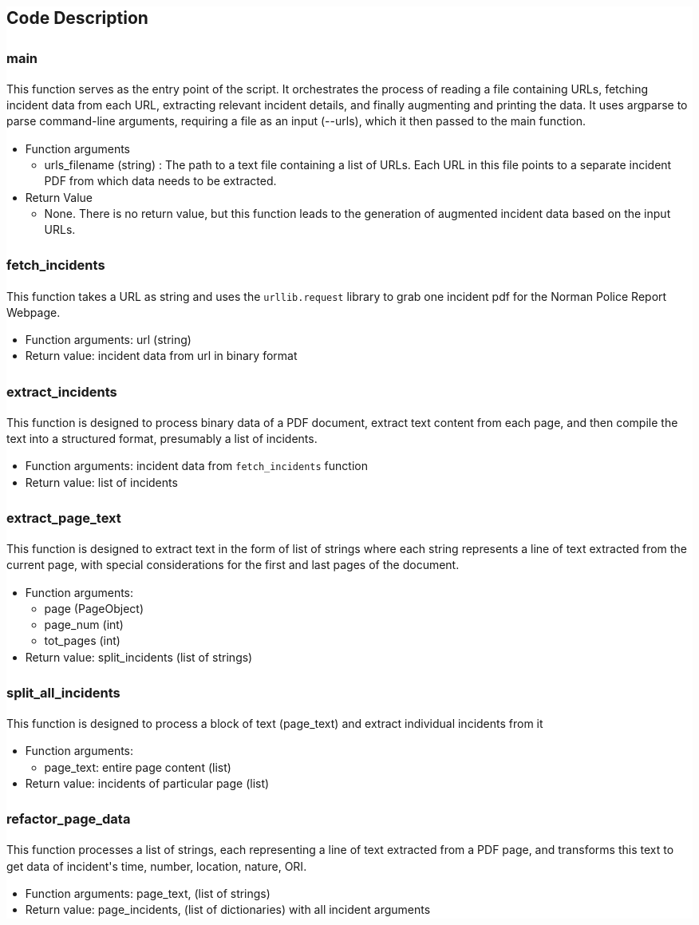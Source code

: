 ## Code Description

### main
This function serves as the entry point of the script. It orchestrates the process of reading a file containing URLs, fetching incident data from each URL, extracting relevant incident details, and finally augmenting and printing the data.
It uses argparse to parse command-line arguments, requiring a file as an input (--urls), which it then passed to the main function.
- Function arguments
  - urls_filename (string) : The path to a text file containing a list of URLs. Each URL in this file points to a separate incident PDF from which data needs to be extracted.
- Return Value 
  - None. There is no return value, but this function leads to the generation of augmented incident data based on the input URLs.
  
### fetch_incidents
This function takes a URL as string and uses the `urllib.request` library to grab one incident pdf for the Norman Police Report Webpage.
- Function arguments: url (string)
- Return value: incident data from url in binary format

### extract_incidents
This function is designed to process binary data of a PDF document, extract text content from each page, and then 
compile the text into a structured format, presumably a list of incidents.
- Function arguments: incident data from `fetch_incidents` function
- Return value: list of incidents

### extract_page_text
This function is designed to extract text in the form of list of strings where each string represents a line of text 
extracted from the current page, with special considerations for the first and last pages of the document.
- Function arguments: 
  - page (PageObject)
  - page_num (int)
  - tot_pages (int)
- Return value: split_incidents (list of strings)

### split_all_incidents
This function is designed to process a block of text (page_text) and extract individual incidents from it
- Function arguments:
  - page_text: entire page content (list)
- Return value: incidents of particular page (list)

### refactor_page_data
This function processes a list of strings, each representing a line of text extracted from a PDF page, and transforms
this text to get data of incident's time, number, location, nature, ORI.
- Function arguments: page_text, (list of strings)
- Return value: page_incidents, (list of dictionaries) with all incident arguments
